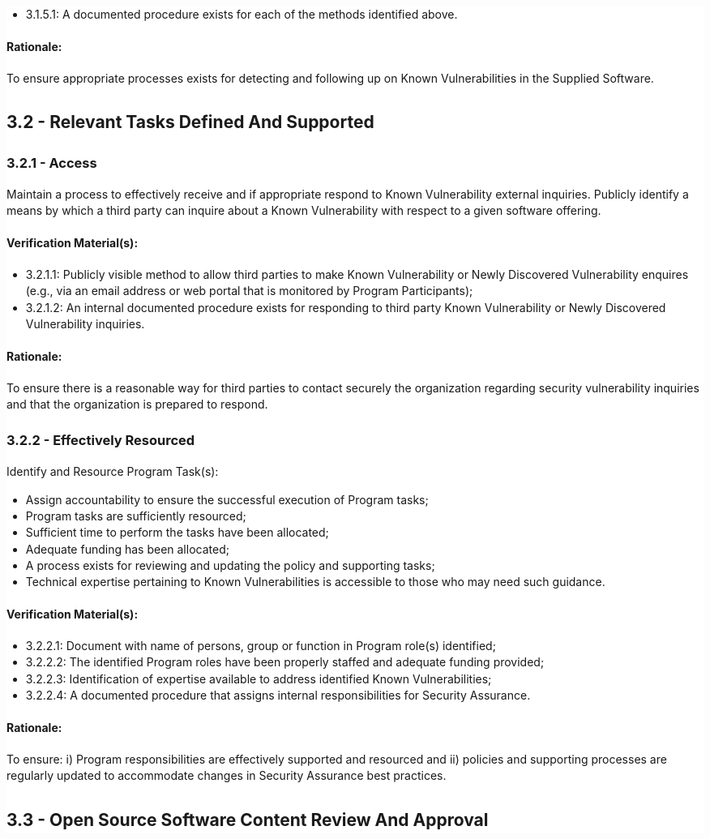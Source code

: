 - 3.1.5.1: A documented procedure exists for each of the methods identified above.

#### Rationale:

To ensure appropriate processes exists for detecting and following up on Known Vulnerabilities in the Supplied Software.
 
## 3.2 - Relevant Tasks Defined And Supported

### 3.2.1 - Access

Maintain a process to effectively receive and if appropriate respond to Known Vulnerability external inquiries. Publicly identify a means by which a third party can inquire about a Known Vulnerability with respect to a given software offering.

#### Verification Material(s):

- 3.2.1.1: Publicly visible method to allow third parties to make Known Vulnerability or Newly Discovered Vulnerability enquires (e.g., via an email address or web portal that is monitored by Program Participants);
- 3.2.1.2: An internal documented procedure exists for responding to third party Known Vulnerability or Newly Discovered Vulnerability inquiries.

#### Rationale:

To ensure there is a reasonable way for third parties to contact securely the organization regarding security vulnerability inquiries and that the organization is prepared to respond.

### 3.2.2 - Effectively Resourced

Identify and Resource Program Task(s):

- Assign accountability to ensure the successful execution of Program tasks;
- Program tasks are sufficiently resourced;
- Sufficient time to perform the tasks have been allocated;
- Adequate funding has been allocated;
- A process exists for reviewing and updating the policy and supporting tasks;
- Technical expertise pertaining to Known Vulnerabilities is accessible to those who may need such guidance.

#### Verification Material(s):

- 3.2.2.1: Document with name of persons, group or function in Program role(s) identified;
- 3.2.2.2: The identified Program roles have been properly staffed and adequate funding provided;
- 3.2.2.3: Identification of expertise available to address identified Known Vulnerabilities;
- 3.2.2.4: A documented procedure that assigns internal responsibilities for Security Assurance.

#### Rationale:

To ensure: i) Program responsibilities are effectively supported and resourced and ii) policies and supporting processes are regularly updated to accommodate changes in Security Assurance best practices.

## 3.3 - Open Source Software Content Review And Approval
